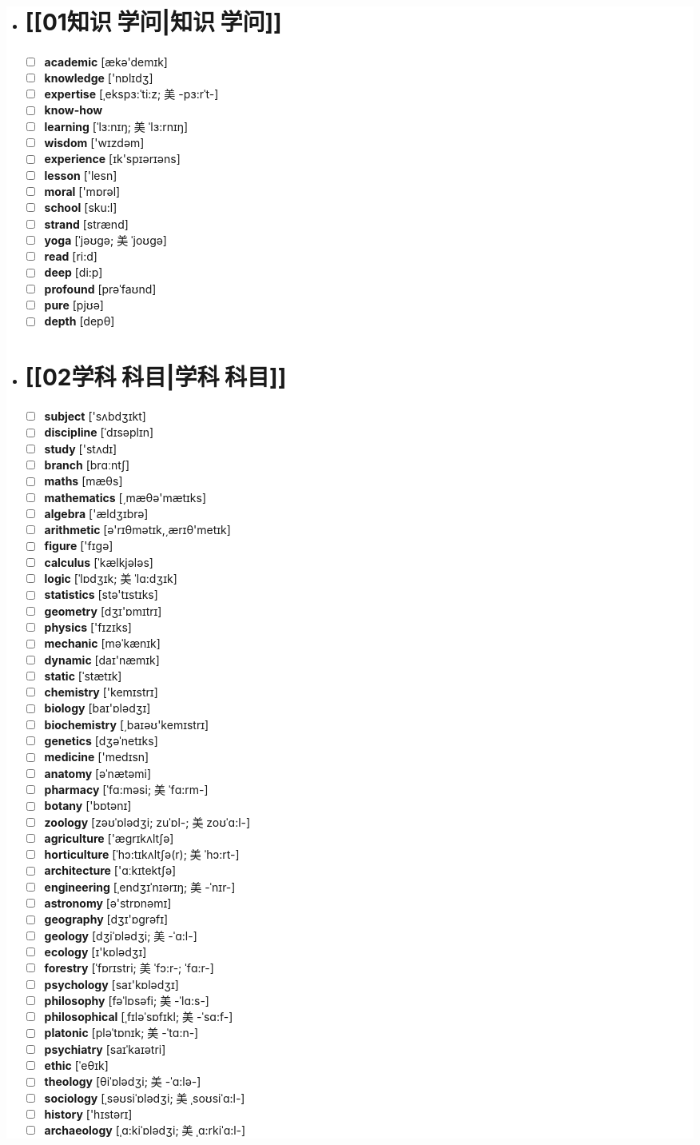 - # [[01知识 学问|知识 学问]]
	- [ ] <span class="vocabulary">**academic**</span> [ækə'demɪk]
	- [ ] <span class="vocabulary">**knowledge**</span> ['nɒlɪdӡ]
	- [ ] <span class="vocabulary">**expertise**</span> [ˌekspɜ:ˈti:z; 美 -pɜ:rˈt-]
	- [ ] <span class="vocabulary">**know-how**</span> 
	- [ ] <span class="vocabulary">**learning**</span> [ˈlɜ:nɪŋ; 美 ˈlɜ:rnɪŋ]
	- [ ] <span class="vocabulary">**wisdom**</span> ['wɪzdəm]
	- [ ] <span class="vocabulary">**experience**</span> [ɪk'spɪərɪəns]
	- [ ] <span class="vocabulary">**lesson**</span> ['lesn]
	- [ ] <span class="vocabulary">**moral**</span> ['mɒrəl]
	- [ ] <span class="vocabulary">**school**</span> [sku:l]
	- [ ] <span class="vocabulary">**strand**</span> [strænd]
	- [ ] <span class="vocabulary">**yoga**</span> [ˈjəʊgə; 美 ˈjoʊgə]
	- [ ] <span class="vocabulary">**read**</span> [ri:d]
	- [ ] <span class="vocabulary">**deep**</span> [di:p]
	- [ ] <span class="vocabulary">**profound**</span> [prəˈfaʊnd]
	- [ ] <span class="vocabulary">**pure**</span> [pjʊə]
	- [ ] <span class="vocabulary">**depth**</span> [depθ]
- # [[02学科 科目|学科 科目]]
	- [ ] <span class="vocabulary">**subject**</span> ['sʌbdӡɪkt]
	- [ ] <span class="vocabulary">**discipline**</span> [ˈdɪsəplɪn]
	- [ ] <span class="vocabulary">**study**</span> ['stʌdɪ]
	- [ ] <span class="vocabulary">**branch**</span> [brɑːntʃ]
	- [ ] <span class="vocabulary">**maths**</span> [mæθs]
	- [ ] <span class="vocabulary">**mathematics**</span> [͵mæθə'mætɪks]
	- [ ] <span class="vocabulary">**algebra**</span> ['ældӡɪbrə]
	- [ ] <span class="vocabulary">**arithmetic**</span> [ə'rɪθmətɪk,͵ærɪθ'metɪk]
	- [ ] <span class="vocabulary">**figure**</span> ['fɪɡə]
	- [ ] <span class="vocabulary">**calculus**</span> [ˈkælkjələs]
	- [ ] <span class="vocabulary">**logic**</span> [ˈlɒdʒɪk; 美 ˈlɑ:dʒɪk]
	- [ ] <span class="vocabulary">**statistics**</span> [stə'tɪstɪks]
	- [ ] <span class="vocabulary">**geometry**</span> [dӡɪ'ɒmɪtrɪ]
	- [ ] <span class="vocabulary">**physics**</span> ['fɪzɪks]
	- [ ] <span class="vocabulary">**mechanic**</span> [məˈkænɪk]
	- [ ] <span class="vocabulary">**dynamic**</span> [daɪ'næmɪk]
	- [ ] <span class="vocabulary">**static**</span> [ˈstætɪk]
	- [ ] <span class="vocabulary">**chemistry**</span> ['kemɪstrɪ]
	- [ ] <span class="vocabulary">**biology**</span> [baɪ'ɒlədӡɪ]
	- [ ] <span class="vocabulary">**biochemistry**</span> [͵baɪəʊ'kemɪstrɪ]
	- [ ] <span class="vocabulary">**genetics**</span> [dʒəˈnetɪks]
	- [ ] <span class="vocabulary">**medicine**</span> ['medɪsn]
	- [ ] <span class="vocabulary">**anatomy**</span> [əˈnætəmi]
	- [ ] <span class="vocabulary">**pharmacy**</span> [ˈfɑ:məsi; 美 ˈfɑ:rm-]
	- [ ] <span class="vocabulary">**botany**</span> ['bɒtənɪ]
	- [ ] <span class="vocabulary">**zoology**</span> [zəʊˈɒlədʒi; zuˈɒl-; 美 zoʊˈɑ:l-]
	- [ ] <span class="vocabulary">**agriculture**</span> ['æɡrɪkʌltʃə]
	- [ ] <span class="vocabulary">**horticulture**</span> [ˈhɔ:tɪkʌltʃə(r); 美 ˈhɔ:rt-]
	- [ ] <span class="vocabulary">**architecture**</span> ['ɑːkɪtektʃə]
	- [ ] <span class="vocabulary">**engineering**</span> [ˌendʒɪˈnɪərɪŋ; 美 -ˈnɪr-]
	- [ ] <span class="vocabulary">**astronomy**</span> [ə'strɒnəmɪ]
	- [ ] <span class="vocabulary">**geography**</span> [dӡɪ'ɒɡrəfɪ]
	- [ ] <span class="vocabulary">**geology**</span> [dʒiˈɒlədʒi; 美 -ˈɑ:l-]
	- [ ] <span class="vocabulary">**ecology**</span> [ɪ'kɒlədӡɪ]
	- [ ] <span class="vocabulary">**forestry**</span> [ˈfɒrɪstri; 美 ˈfɔ:r-; ˈfɑ:r-]
	- [ ] <span class="vocabulary">**psychology**</span> [saɪ'kɒlədӡɪ]
	- [ ] <span class="vocabulary">**philosophy**</span> [fəˈlɒsəfi; 美 -ˈlɑ:s-]
	- [ ] <span class="vocabulary">**philosophical**</span> [ˌfɪləˈsɒfɪkl; 美 -ˈsɑ:f-]
	- [ ] <span class="vocabulary">**platonic**</span> [pləˈtɒnɪk; 美 -ˈtɑ:n-]
	- [ ] <span class="vocabulary">**psychiatry**</span> [saɪˈkaɪətri]
	- [ ] <span class="vocabulary">**ethic**</span> [ˈeθɪk]
	- [ ] <span class="vocabulary">**theology**</span> [θiˈɒlədʒi; 美 -ˈɑ:lə-]
	- [ ] <span class="vocabulary">**sociology**</span> [ˌsəʊsiˈɒlədʒi; 美 ˌsoʊsiˈɑ:l-]
	- [ ] <span class="vocabulary">**history**</span> ['hɪstərɪ]
	- [ ] <span class="vocabulary">**archaeology**</span> [ˌɑ:kiˈɒlədʒi; 美 ˌɑ:rkiˈɑ:l-]